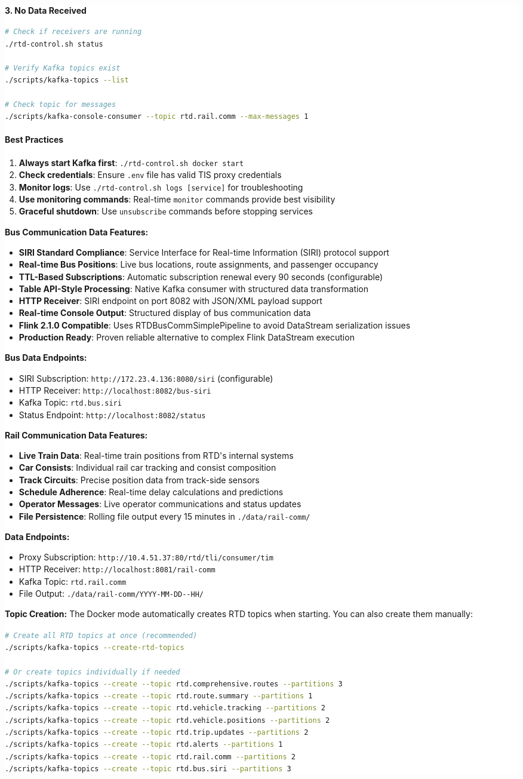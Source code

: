 **3. No Data Received**
```bash
# Check if receivers are running
./rtd-control.sh status

# Verify Kafka topics exist
./scripts/kafka-topics --list

# Check topic for messages
./scripts/kafka-console-consumer --topic rtd.rail.comm --max-messages 1
```

#### Best Practices

1. **Always start Kafka first**: `./rtd-control.sh docker start`
2. **Check credentials**: Ensure `.env` file has valid TIS proxy credentials
3. **Monitor logs**: Use `./rtd-control.sh logs [service]` for troubleshooting
4. **Use monitoring commands**: Real-time `monitor` commands provide best visibility
5. **Graceful shutdown**: Use `unsubscribe` commands before stopping services

**Bus Communication Data Features:**
- **SIRI Standard Compliance**: Service Interface for Real-time Information (SIRI) protocol support
- **Real-time Bus Positions**: Live bus locations, route assignments, and passenger occupancy
- **TTL-Based Subscriptions**: Automatic subscription renewal every 90 seconds (configurable)
- **Table API-Style Processing**: Native Kafka consumer with structured data transformation
- **HTTP Receiver**: SIRI endpoint on port 8082 with JSON/XML payload support
- **Real-time Console Output**: Structured display of bus communication data
- **Flink 2.1.0 Compatible**: Uses RTDBusCommSimplePipeline to avoid DataStream serialization issues
- **Production Ready**: Proven reliable alternative to complex Flink DataStream execution

**Bus Data Endpoints:**
- SIRI Subscription: `http://172.23.4.136:8080/siri` (configurable)
- HTTP Receiver: `http://localhost:8082/bus-siri`
- Kafka Topic: `rtd.bus.siri`
- Status Endpoint: `http://localhost:8082/status`

**Rail Communication Data Features:**
- **Live Train Data**: Real-time train positions from RTD's internal systems
- **Car Consists**: Individual rail car tracking and consist composition
- **Track Circuits**: Precise position data from track-side sensors
- **Schedule Adherence**: Real-time delay calculations and predictions
- **Operator Messages**: Live operator communications and status updates
- **File Persistence**: Rolling file output every 15 minutes in `./data/rail-comm/`

**Data Endpoints:**
- Proxy Subscription: `http://10.4.51.37:80/rtd/tli/consumer/tim`
- HTTP Receiver: `http://localhost:8081/rail-comm`
- Kafka Topic: `rtd.rail.comm`
- File Output: `./data/rail-comm/YYYY-MM-DD--HH/`

**Topic Creation:**
The Docker mode automatically creates RTD topics when starting. You can also create them manually:

```bash
# Create all RTD topics at once (recommended)
./scripts/kafka-topics --create-rtd-topics

# Or create topics individually if needed
./scripts/kafka-topics --create --topic rtd.comprehensive.routes --partitions 3
./scripts/kafka-topics --create --topic rtd.route.summary --partitions 1
./scripts/kafka-topics --create --topic rtd.vehicle.tracking --partitions 2
./scripts/kafka-topics --create --topic rtd.vehicle.positions --partitions 2
./scripts/kafka-topics --create --topic rtd.trip.updates --partitions 2
./scripts/kafka-topics --create --topic rtd.alerts --partitions 1
./scripts/kafka-topics --create --topic rtd.rail.comm --partitions 2
./scripts/kafka-topics --create --topic rtd.bus.siri --partitions 3
```